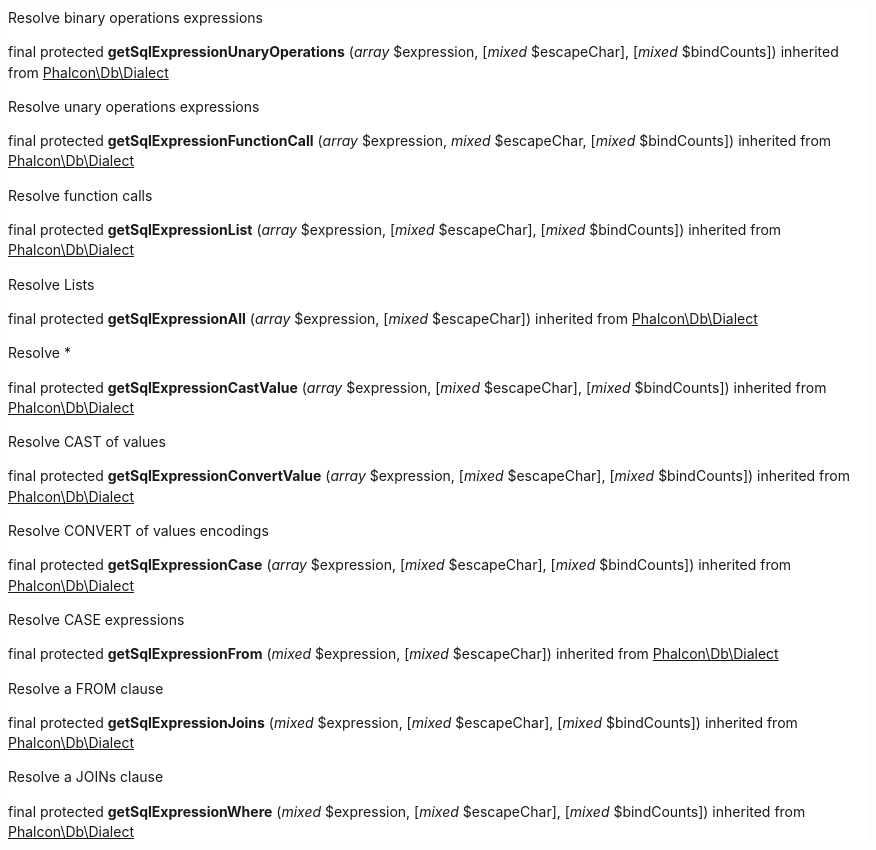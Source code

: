 Resolve binary operations expressions



final protected  **getSqlExpressionUnaryOperations** (*array* $expression, [*mixed* $escapeChar], [*mixed* $bindCounts]) inherited from [Phalcon\Db\Dialect](/3.4/en/api/Phalcon_Db_Dialect)

Resolve unary operations expressions



final protected  **getSqlExpressionFunctionCall** (*array* $expression, *mixed* $escapeChar, [*mixed* $bindCounts]) inherited from [Phalcon\Db\Dialect](/3.4/en/api/Phalcon_Db_Dialect)

Resolve function calls



final protected  **getSqlExpressionList** (*array* $expression, [*mixed* $escapeChar], [*mixed* $bindCounts]) inherited from [Phalcon\Db\Dialect](/3.4/en/api/Phalcon_Db_Dialect)

Resolve Lists



final protected  **getSqlExpressionAll** (*array* $expression, [*mixed* $escapeChar]) inherited from [Phalcon\Db\Dialect](/3.4/en/api/Phalcon_Db_Dialect)

Resolve *



final protected  **getSqlExpressionCastValue** (*array* $expression, [*mixed* $escapeChar], [*mixed* $bindCounts]) inherited from [Phalcon\Db\Dialect](/3.4/en/api/Phalcon_Db_Dialect)

Resolve CAST of values



final protected  **getSqlExpressionConvertValue** (*array* $expression, [*mixed* $escapeChar], [*mixed* $bindCounts]) inherited from [Phalcon\Db\Dialect](/3.4/en/api/Phalcon_Db_Dialect)

Resolve CONVERT of values encodings



final protected  **getSqlExpressionCase** (*array* $expression, [*mixed* $escapeChar], [*mixed* $bindCounts]) inherited from [Phalcon\Db\Dialect](/3.4/en/api/Phalcon_Db_Dialect)

Resolve CASE expressions



final protected  **getSqlExpressionFrom** (*mixed* $expression, [*mixed* $escapeChar]) inherited from [Phalcon\Db\Dialect](/3.4/en/api/Phalcon_Db_Dialect)

Resolve a FROM clause



final protected  **getSqlExpressionJoins** (*mixed* $expression, [*mixed* $escapeChar], [*mixed* $bindCounts]) inherited from [Phalcon\Db\Dialect](/3.4/en/api/Phalcon_Db_Dialect)

Resolve a JOINs clause



final protected  **getSqlExpressionWhere** (*mixed* $expression, [*mixed* $escapeChar], [*mixed* $bindCounts]) inherited from [Phalcon\Db\Dialect](/3.4/en/api/Phalcon_Db_Dialect)
